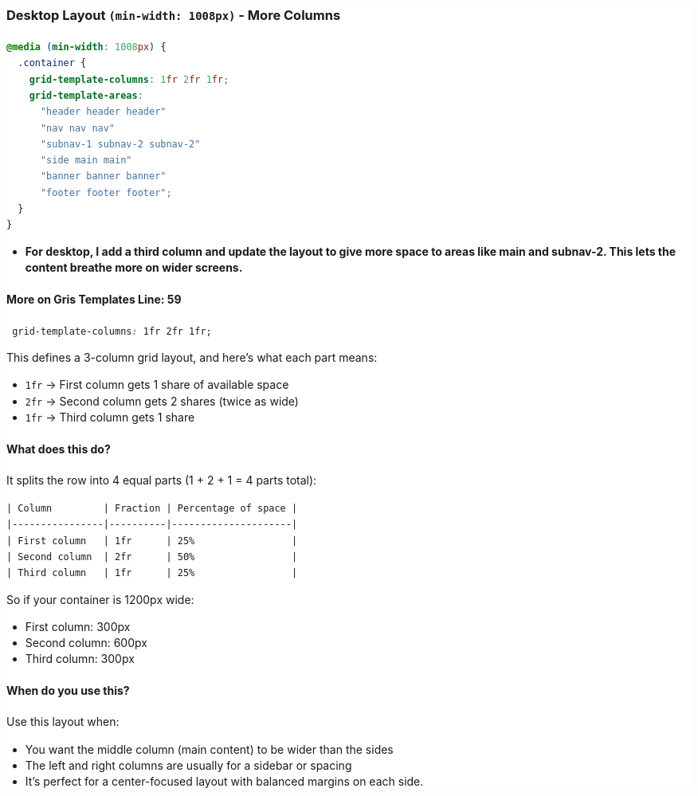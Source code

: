 ### Desktop Layout `(min-width: 1008px)` - More Columns

```css
@media (min-width: 1008px) {
  .container {
    grid-template-columns: 1fr 2fr 1fr;
    grid-template-areas:
      "header header header"
      "nav nav nav"
      "subnav-1 subnav-2 subnav-2"
      "side main main"
      "banner banner banner"
      "footer footer footer";
  }
}
```

- **For desktop, I add a third column and update the layout to give more space to areas like main and subnav-2. This lets the content breathe more on wider screens.**

#### More on Gris Templates Line: 59
```css
 grid-template-columns: 1fr 2fr 1fr;
```

This defines a 3-column grid layout, and here’s what each part means:
- `1fr` → First column gets 1 share of available space
- `2fr` → Second column gets 2 shares (twice as wide)
- `1fr` → Third column gets 1 share

#### What does this do?
It splits the row into 4 equal parts (1 + 2 + 1 = 4 parts total):
```
| Column         | Fraction | Percentage of space |
|----------------|----------|---------------------|
| First column   | 1fr      | 25%                 |
| Second column  | 2fr      | 50%                 |
| Third column   | 1fr      | 25%                 |
```
So if your container is 1200px wide:
- First column: 300px
- Second column: 600px
- Third column: 300px

#### When do you use this?
Use this layout when:
- You want the middle column (main content) to be wider than the sides
- The left and right columns are usually for a sidebar or spacing
- It’s perfect for a center-focused layout with balanced margins on each side.